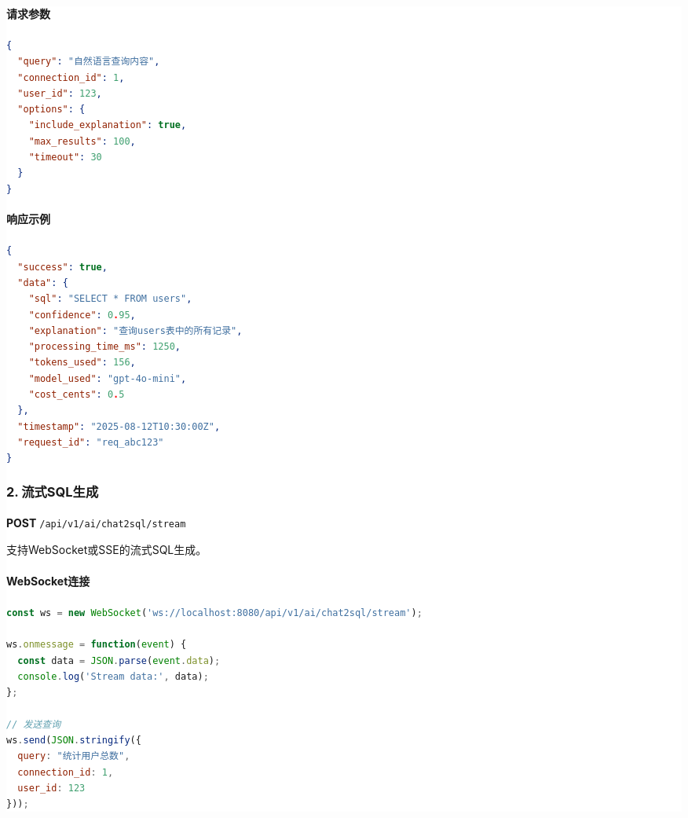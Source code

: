 #### 请求参数
```json
{
  "query": "自然语言查询内容",
  "connection_id": 1,
  "user_id": 123,
  "options": {
    "include_explanation": true,
    "max_results": 100,
    "timeout": 30
  }
}
```

#### 响应示例
```json
{
  "success": true,
  "data": {
    "sql": "SELECT * FROM users",
    "confidence": 0.95,
    "explanation": "查询users表中的所有记录",
    "processing_time_ms": 1250,
    "tokens_used": 156,
    "model_used": "gpt-4o-mini",
    "cost_cents": 0.5
  },
  "timestamp": "2025-08-12T10:30:00Z",
  "request_id": "req_abc123"
}
```

### 2. 流式SQL生成

**POST** `/api/v1/ai/chat2sql/stream`

支持WebSocket或SSE的流式SQL生成。

#### WebSocket连接
```javascript
const ws = new WebSocket('ws://localhost:8080/api/v1/ai/chat2sql/stream');

ws.onmessage = function(event) {
  const data = JSON.parse(event.data);
  console.log('Stream data:', data);
};

// 发送查询
ws.send(JSON.stringify({
  query: "统计用户总数",
  connection_id: 1,
  user_id: 123
}));
```
